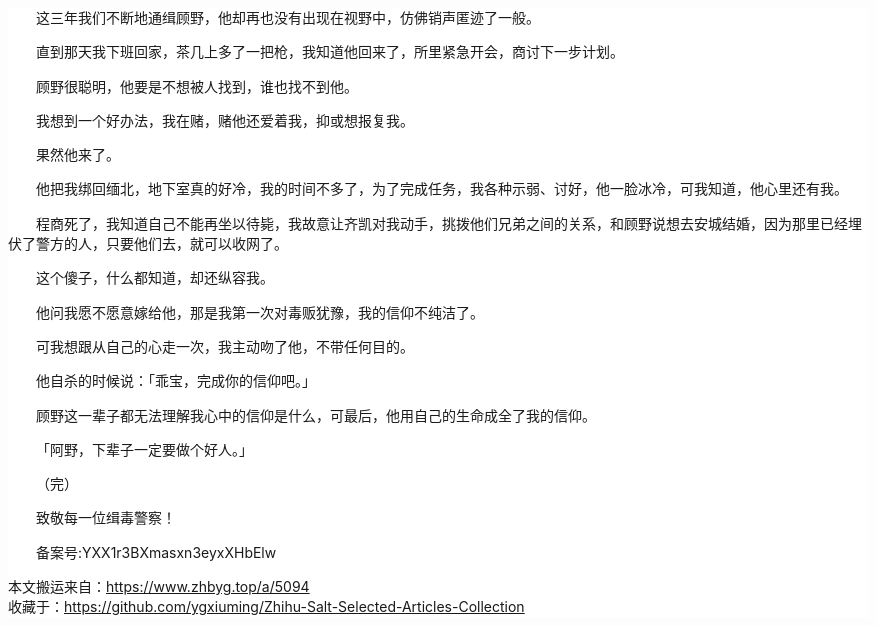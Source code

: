 &emsp;&emsp;这三年我们不断地通缉顾野，他却再也没有出现在视野中，仿佛销声匿迹了一般。  
  
&emsp;&emsp;直到那天我下班回家，茶几上多了一把枪，我知道他回来了，所里紧急开会，商讨下一步计划。  
  
&emsp;&emsp;顾野很聪明，他要是不想被人找到，谁也找不到他。  
  
&emsp;&emsp;我想到一个好办法，我在赌，赌他还爱着我，抑或想报复我。  
  
&emsp;&emsp;果然他来了。  
  
&emsp;&emsp;他把我绑回缅北，地下室真的好冷，我的时间不多了，为了完成任务，我各种示弱、讨好，他一脸冰冷，可我知道，他心里还有我。  
  
&emsp;&emsp;程商死了，我知道自己不能再坐以待毙，我故意让齐凯对我动手，挑拨他们兄弟之间的关系，和顾野说想去安城结婚，因为那里已经埋伏了警方的人，只要他们去，就可以收网了。  
  
&emsp;&emsp;这个傻子，什么都知道，却还纵容我。  
  
&emsp;&emsp;他问我愿不愿意嫁给他，那是我第一次对毒贩犹豫，我的信仰不纯洁了。  
  
&emsp;&emsp;可我想跟从自己的心走一次，我主动吻了他，不带任何目的。  
  
&emsp;&emsp;他自杀的时候说：「乖宝，完成你的信仰吧。」  
  
&emsp;&emsp;顾野这一辈子都无法理解我心中的信仰是什么，可最后，他用自己的生命成全了我的信仰。  
  
&emsp;&emsp;「阿野，下辈子一定要做个好人。」  
  
&emsp;&emsp;（完）  
  
&emsp;&emsp;致敬每一位缉毒警察！  
  
&emsp;&emsp;备案号:YXX1r3BXmasxn3eyxXHbElw  
  
本文搬运来自：https://www.zhbyg.top/a/5094  
 收藏于：https://github.com/ygxiuming/Zhihu-Salt-Selected-Articles-Collection